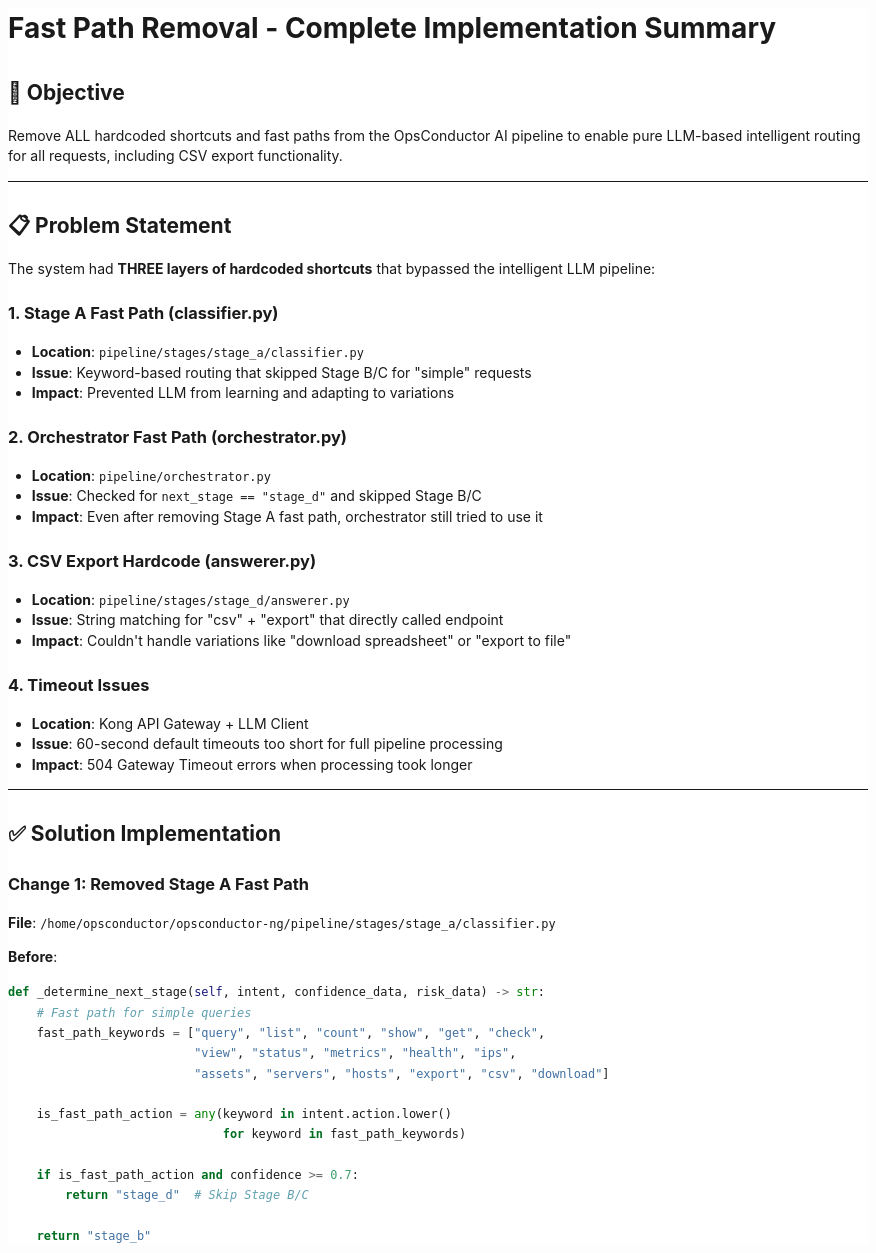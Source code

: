 # Fast Path Removal - Complete Implementation Summary

## 🎯 Objective
Remove ALL hardcoded shortcuts and fast paths from the OpsConductor AI pipeline to enable pure LLM-based intelligent routing for all requests, including CSV export functionality.

---

## 📋 Problem Statement

The system had **THREE layers of hardcoded shortcuts** that bypassed the intelligent LLM pipeline:

### 1. **Stage A Fast Path** (classifier.py)
- **Location**: `pipeline/stages/stage_a/classifier.py`
- **Issue**: Keyword-based routing that skipped Stage B/C for "simple" requests
- **Impact**: Prevented LLM from learning and adapting to variations

### 2. **Orchestrator Fast Path** (orchestrator.py)
- **Location**: `pipeline/orchestrator.py`
- **Issue**: Checked for `next_stage == "stage_d"` and skipped Stage B/C
- **Impact**: Even after removing Stage A fast path, orchestrator still tried to use it

### 3. **CSV Export Hardcode** (answerer.py)
- **Location**: `pipeline/stages/stage_d/answerer.py`
- **Issue**: String matching for "csv" + "export" that directly called endpoint
- **Impact**: Couldn't handle variations like "download spreadsheet" or "export to file"

### 4. **Timeout Issues**
- **Location**: Kong API Gateway + LLM Client
- **Issue**: 60-second default timeouts too short for full pipeline processing
- **Impact**: 504 Gateway Timeout errors when processing took longer

---

## ✅ Solution Implementation

### **Change 1: Removed Stage A Fast Path**
**File**: `/home/opsconductor/opsconductor-ng/pipeline/stages/stage_a/classifier.py`

**Before**:
```python
def _determine_next_stage(self, intent, confidence_data, risk_data) -> str:
    # Fast path for simple queries
    fast_path_keywords = ["query", "list", "count", "show", "get", "check", 
                          "view", "status", "metrics", "health", "ips", 
                          "assets", "servers", "hosts", "export", "csv", "download"]
    
    is_fast_path_action = any(keyword in intent.action.lower() 
                              for keyword in fast_path_keywords)
    
    if is_fast_path_action and confidence >= 0.7:
        return "stage_d"  # Skip Stage B/C
    
    return "stage_b"
```
